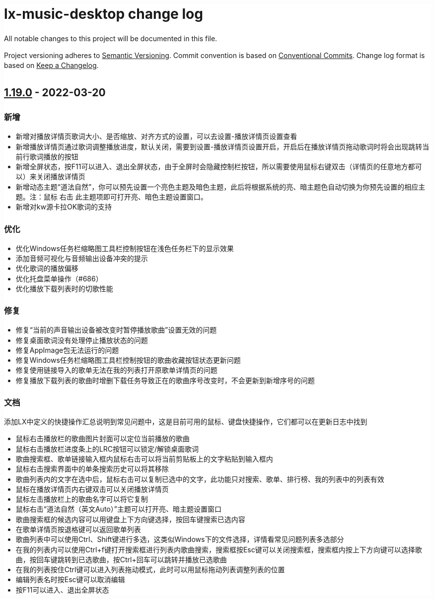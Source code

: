 # lx-music-desktop change log

All notable changes to this project will be documented in this file.

Project versioning adheres to [Semantic Versioning](http://semver.org/).
Commit convention is based on [Conventional Commits](http://conventionalcommits.org).
Change log format is based on [Keep a Changelog](http://keepachangelog.com/).

## [1.19.0](https://github.com/lyswhut/lx-music-desktop/compare/v1.18.0...v1.19.0) - 2022-03-20

### 新增

- 新增对播放详情页歌词大小、是否缩放、对齐方式的设置，可以去设置-播放详情页设置查看
- 新增播放详情页通过歌词调整播放进度，默认关闭，需要到设置-播放详情页设置开启，开启后在播放详情页拖动歌词时将会出现跳转当前行歌词播放的按钮
- 新增全屏状态，按F11可以进入、退出全屏状态，由于全屏时会隐藏控制栏按钮，所以需要使用鼠标右键双击（详情页的任意地方都可以）来关闭播放详情页
- 新增动态主题“道法自然”，你可以预先设置一个亮色主题及暗色主题，此后将根据系统的亮、暗主题色自动切换为你预先设置的相应主题。注：鼠标 右击 此主题项即可打开亮、暗色主题设置窗口。
- 新增对kw源卡拉OK歌词的支持

### 优化

- 优化Windows任务栏缩略图工具栏控制按钮在浅色任务栏下的显示效果
- 添加音频可视化与音频输出设备冲突的提示
- 优化歌词的播放偏移
- 优化托盘菜单操作（#686）
- 优化播放下载列表时的切歌性能

### 修复

- 修复“当前的声音输出设备被改变时暂停播放歌曲”设置无效的问题
- 修复桌面歌词没有处理停止播放状态的问题
- 修复AppImage包无法运行的问题
- 修复Windows任务栏缩略图工具栏控制按钮的歌曲收藏按钮状态更新问题
- 修复使用链接导入的歌单无法在我的列表打开原歌单详情页的问题
- 修复播放下载列表的歌曲时增删下载任务导致正在的歌曲序号改变时，不会更新到新增序号的问题

### 文档

添加LX中定义的快捷操作汇总说明到常见问题中，这是目前可用的鼠标、键盘快捷操作，它们都可以在更新日志中找到

- 鼠标右击播放栏的歌曲图片封面可以定位当前播放的歌曲
- 鼠标右击播放栏进度条上的LRC按钮可以锁定/解锁桌面歌词
- 歌曲搜索框、歌单链接输入框内鼠标右击可以将当前剪贴板上的文字粘贴到输入框内
- 鼠标右击搜索界面中的单条搜索历史可以将其移除
- 歌曲列表内的文字在选中后，鼠标右击可以复制已选中的文字，此功能只对搜索、歌单、排行榜、我的列表中的列表有效
- 鼠标在播放详情页内右键双击可以关闭播放详情页
- 鼠标左击播放栏上的歌曲名字可以将它复制
- 鼠标右击“道法自然（英文Auto）”主题可以打开亮、暗主题设置窗口
- 歌曲搜索框的候选内容可以用键盘上下方向键选择，按回车键搜索已选内容
- 在歌单详情页按退格键可以返回歌单列表
- 歌曲列表中可以使用Ctrl、Shift键进行多选，这类似Windows下的文件选择，详情看常见问题列表多选部分
- 在我的列表内可以使用Ctrl+f键打开搜索框进行列表内歌曲搜索，搜索框按Esc键可以关闭搜索框，搜索框内按上下方向键可以选择歌曲，按回车键跳转到已选歌曲，按Ctrl+回车可以跳转并播放已选歌曲
- 在我的列表按住Ctrl键可以进入列表拖动模式，此时可以用鼠标拖动列表调整列表的位置
- 编辑列表名时按Esc键可以取消编辑
- 按F11可以进入、退出全屏状态
